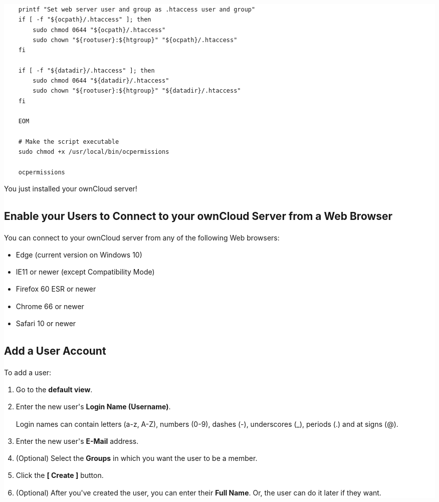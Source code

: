         printf "Set web server user and group as .htaccess user and group"
        if [ -f "${ocpath}/.htaccess" ]; then
            sudo chmod 0644 "${ocpath}/.htaccess"
            sudo chown "${rootuser}:${htgroup}" "${ocpath}/.htaccess"
        fi

        if [ -f "${datadir}/.htaccess" ]; then
            sudo chmod 0644 "${datadir}/.htaccess"
            sudo chown "${rootuser}:${htgroup}" "${datadir}/.htaccess"
        fi

        EOM

        # Make the script executable
        sudo chmod +x /usr/local/bin/ocpermissions

        ocpermissions

You just installed your ownCloud server!

## Enable your Users to Connect to your ownCloud Server from a Web Browser

[//]: # (Confirm that users can use the URL by pointing your web browser to your ownCloud installation.)

[//]: # (Sources)
[//]: # (https://doc.owncloud.org/server/10.4/admin_manual/installation/changing_the_web_route.html)
[//]: # (https://doc.owncloud.org/server/10.4/user_manual/webinterface.html)

You can connect to your ownCloud server from any of the following Web browsers:

* Edge (current version on Windows 10)

* IE11 or newer (except Compatibility Mode)

* Firefox 60 ESR or newer

* Chrome 66 or newer

* Safari 10 or newer

[//]: # (Just point it to your ownCloud server and enter your username and password.)

## Add a User Account

To add a user:

[//]: # (https://doc.owncloud.com/server/10.4/admin_manual/configuration/user/user_configuration.html)

[//]: # (todo: how does user get to the default view?)

1. Go to the **default view**.

1. Enter the new user's **Login Name (Username)**.

   Login names can contain letters (a-z, A-Z), numbers (0-9), dashes (-), underscores (_), periods (.) and at signs (@). 

1. Enter the new user's **E-Mail** address.

1. (Optional) Select the **Groups** in which you want the user to be a member.

1. Click the **[ Create ]** button.

1. (Optional) After you've created the user, you can enter their **Full Name**. Or, the user can do it later if they want.


[//]: # (Primary sources)
[//]: # (https://doc.owncloud.org/server/10.4/admin_manual/installation/deployment_recommendations.html#scenario-1-small-workgroups-and-departments)
[//]: # (https://doc.owncloud.org/server/10.4/admin_manual/installation/ubuntu_18_04.html)
[//]: # (OS: https://doc.owncloud.org/server/10.4/admin_manual/installation/system_requirements.html#officially-recommended-environment)
[//]: # (Storage: https://doc.owncloud.org/server/10.4/admin_manual/installation/deployment_recommendations.html#scenario-1-small-workgroups-and-departments)
[//]: # (RAM: https://doc.owncloud.org/server/10.4/admin_manual/installation/system_requirements.html#memory-requirements)
[//]: # (I would do research and possibly explain a little more about why these are recommended)